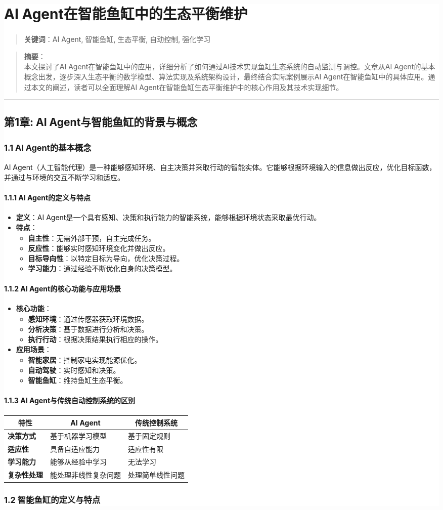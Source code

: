                  



# AI Agent在智能鱼缸中的生态平衡维护

> **关键词**：AI Agent, 智能鱼缸, 生态平衡, 自动控制, 强化学习

> **摘要**：  
本文探讨了AI Agent在智能鱼缸中的应用，详细分析了如何通过AI技术实现鱼缸生态系统的自动监测与调控。文章从AI Agent的基本概念出发，逐步深入生态平衡的数学模型、算法实现及系统架构设计，最终结合实际案例展示AI Agent在智能鱼缸中的具体应用。通过本文的阐述，读者可以全面理解AI Agent在智能鱼缸生态平衡维护中的核心作用及其技术实现细节。

---

## 第1章: AI Agent与智能鱼缸的背景与概念

### 1.1 AI Agent的基本概念

AI Agent（人工智能代理）是一种能够感知环境、自主决策并采取行动的智能实体。它能够根据环境输入的信息做出反应，优化目标函数，并通过与环境的交互不断学习和适应。

#### 1.1.1 AI Agent的定义与特点

- **定义**：AI Agent是一个具有感知、决策和执行能力的智能系统，能够根据环境状态采取最优行动。
- **特点**：
  - **自主性**：无需外部干预，自主完成任务。
  - **反应性**：能够实时感知环境变化并做出反应。
  - **目标导向性**：以特定目标为导向，优化决策过程。
  - **学习能力**：通过经验不断优化自身的决策模型。

#### 1.1.2 AI Agent的核心功能与应用场景

- **核心功能**：
  - **感知环境**：通过传感器获取环境数据。
  - **分析决策**：基于数据进行分析和决策。
  - **执行行动**：根据决策结果执行相应的操作。
- **应用场景**：
  - **智能家居**：控制家电实现能源优化。
  - **自动驾驶**：实时感知和决策。
  - **智能鱼缸**：维持鱼缸生态平衡。

#### 1.1.3 AI Agent与传统自动控制系统的区别

| 特性                | AI Agent                | 传统控制系统            |
|---------------------|-------------------------|-------------------------|
| **决策方式**        | 基于机器学习模型        | 基于固定规则            |
| **适应性**          | 具备自适应能力          | 适应性有限              |
| **学习能力**        | 能够从经验中学习        | 无法学习                |
| **复杂性处理**      | 能处理非线性复杂问题    | 处理简单线性问题        |

### 1.2 智能鱼缸的定义与特点
